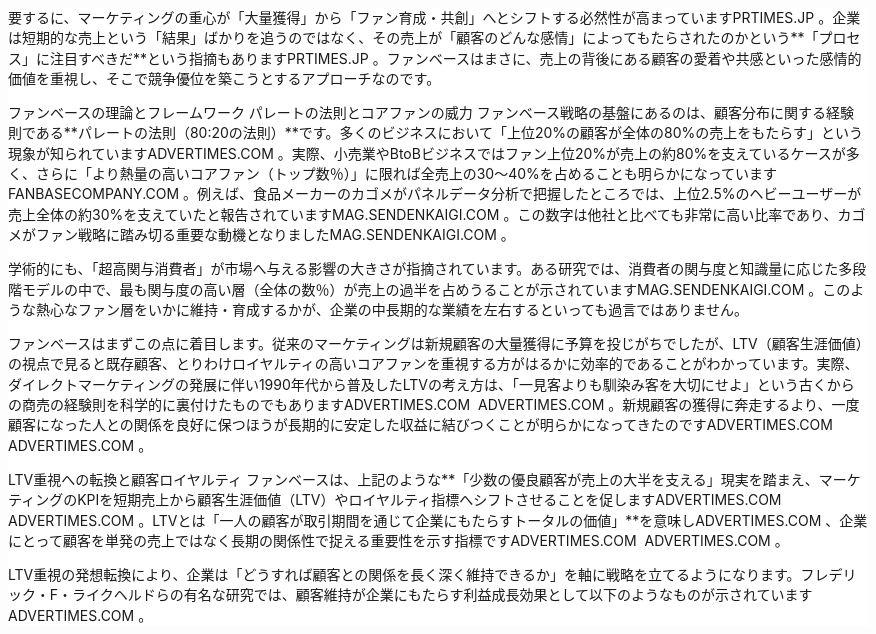 要するに、マーケティングの重心が「大量獲得」から「ファン育成・共創」へとシフトする必然性が高まっています​
PRTIMES.JP
。企業は短期的な売上という「結果」ばかりを追うのではなく、その売上が「顧客のどんな感情」によってもたらされたのかという**「プロセス」に注目すべきだ**という指摘もあります​
PRTIMES.JP
。ファンベースはまさに、売上の背後にある顧客の愛着や共感といった感情的価値を重視し、そこで競争優位を築こうとするアプローチなのです。

ファンベースの理論とフレームワーク
パレートの法則とコアファンの威力
ファンベース戦略の基盤にあるのは、顧客分布に関する経験則である**パレートの法則（80:20の法則）**です。多くのビジネスにおいて「上位20%の顧客が全体の80%の売上をもたらす」という現象が知られています​
ADVERTIMES.COM
。実際、小売業やBtoBビジネスではファン上位20%が売上の約80%を支えているケースが多く、さらに「より熱量の高いコアファン（トップ数％）」に限れば全売上の30～40%を占めることも明らかになっています​
FANBASECOMPANY.COM
。例えば、食品メーカーのカゴメがパネルデータ分析で把握したところでは、上位2.5%のヘビーユーザーが売上全体の約30%を支えていたと報告されています​
MAG.SENDENKAIGI.COM
。この数字は他社と比べても非常に高い比率であり、カゴメがファン戦略に踏み切る重要な動機となりました​
MAG.SENDENKAIGI.COM
。

学術的にも、「超高関与消費者」が市場へ与える影響の大きさが指摘されています。ある研究では、消費者の関与度と知識量に応じた多段階モデルの中で、最も関与度の高い層（全体の数％）が売上の過半を占めうることが示されています​
MAG.SENDENKAIGI.COM
。このような熱心なファン層をいかに維持・育成するかが、企業の中長期的な業績を左右するといっても過言ではありません。

ファンベースはまずこの点に着目します。従来のマーケティングは新規顧客の大量獲得に予算を投じがちでしたが、LTV（顧客生涯価値）の視点で見ると既存顧客、とりわけロイヤルティの高いコアファンを重視する方がはるかに効率的であることがわかっています。実際、ダイレクトマーケティングの発展に伴い1990年代から普及したLTVの考え方は、「一見客よりも馴染み客を大切にせよ」という古くからの商売の経験則を科学的に裏付けたものでもあります​
ADVERTIMES.COM
​
ADVERTIMES.COM
。新規顧客の獲得に奔走するより、一度顧客になった人との関係を良好に保つほうが長期的に安定した収益に結びつくことが明らかになってきたのです​
ADVERTIMES.COM
​
ADVERTIMES.COM
。

LTV重視への転換と顧客ロイヤルティ
ファンベースは、上記のような**「少数の優良顧客が売上の大半を支える」現実を踏まえ、マーケティングのKPIを短期売上から顧客生涯価値（LTV）やロイヤルティ指標へシフトさせることを促します​
ADVERTIMES.COM
​
ADVERTIMES.COM
。LTVとは「一人の顧客が取引期間を通じて企業にもたらすトータルの価値」**を意味し​
ADVERTIMES.COM
、企業にとって顧客を単発の売上ではなく長期の関係性で捉える重要性を示す指標です​
ADVERTIMES.COM
​
ADVERTIMES.COM
。

LTV重視の発想転換により、企業は「どうすれば顧客との関係を長く深く維持できるか」を軸に戦略を立てるようになります。フレデリック・F・ライクヘルドらの有名な研究では、顧客維持が企業にもたらす利益成長効果として以下のようなものが示されています​
ADVERTIMES.COM
。
